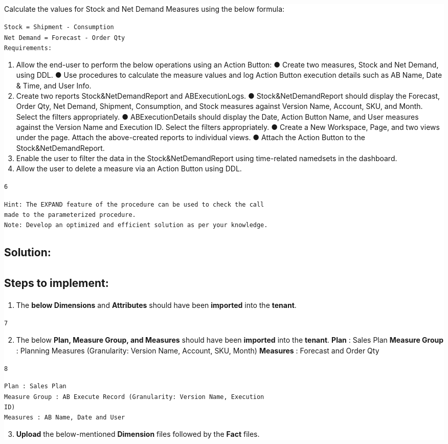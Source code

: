 Calculate the values for Stock and Net Demand Measures using the below
formula:

```
Stock = Shipment - Consumption
Net Demand = Forecast - Order Qty
Requirements:
```
1. Allow the end-user to perform the below operations using an Action Button:
    ● Create two measures, Stock and Net Demand, using DDL.
    ● Use procedures to calculate the measure values and log Action Button
       execution details such as AB Name, Date & Time, and User Info.
2. Create two reports Stock&NetDemandReport and ABExecutionLogs.
    ● Stock&NetDemandReport should display the Forecast, Order Qty, Net
       Demand, Shipment, Consumption, and Stock measures against Version
       Name, Account, SKU, and Month. Select the filters appropriately.
    ● ABExecutionDetails should display the Date, Action Button Name,
       and User measures against the Version Name and Execution ID. Select
       the filters appropriately.
    ● Create a New Workspace, Page, and two views under the page. Attach
       the above-created reports to individual views.
    ● Attach the Action Button to the Stock&NetDemandReport.
3. Enable the user to filter the data in the Stock&NetDemandReport using
time-related namedsets in the dashboard.
4. Allow the user to delete a measure via an Action Button using DDL.

```
6
```
```
Hint: The EXPAND feature of the procedure can be used to check the call
made to the parameterized procedure.
Note: Develop an optimized and efficient solution as per your knowledge.
```
## Solution:

## Steps to implement:

1. The **below Dimensions** and **Attributes** should have been **imported** into the
    **tenant**.

```
7
```
2. The below **Plan, Measure Group, and Measures** should have been **imported** into
    the **tenant**.
       **Plan** : Sales Plan
       **Measure Group** : Planning Measures (Granularity: Version Name, Account,
       SKU, Month)
       **Measures** : Forecast and Order Qty

```
8
```
```
Plan : Sales Plan
Measure Group : AB Execute Record (Granularity: Version Name, Execution
ID)
Measures : AB Name, Date and User
```
3. **Upload** the below-mentioned **Dimension** files followed by the **Fact** files.
